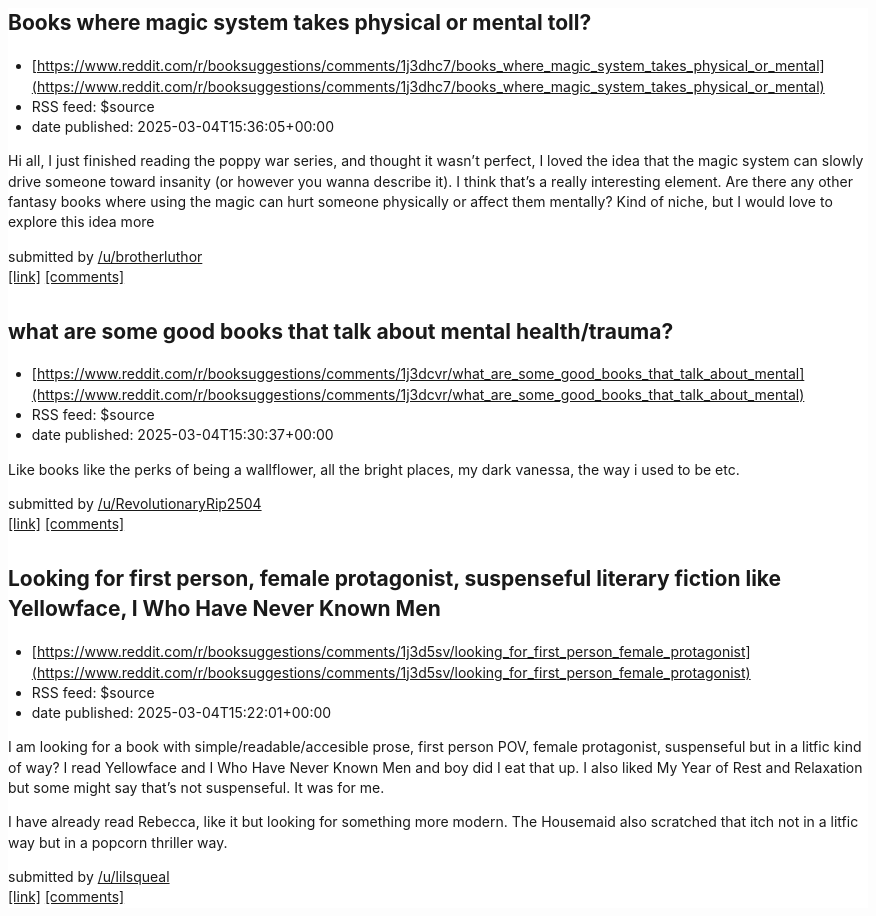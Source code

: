 ## Books where magic system takes physical or mental toll?
 - [https://www.reddit.com/r/booksuggestions/comments/1j3dhc7/books_where_magic_system_takes_physical_or_mental](https://www.reddit.com/r/booksuggestions/comments/1j3dhc7/books_where_magic_system_takes_physical_or_mental)
 - RSS feed: $source
 - date published: 2025-03-04T15:36:05+00:00

<div class="md"><p>Hi all, I just finished reading the poppy war series, and thought it wasn’t perfect, I loved the idea that the magic system can slowly drive someone toward insanity (or however you wanna describe it). I think that’s a really interesting element. Are there any other fantasy books where using the magic can hurt someone physically or affect them mentally? Kind of niche, but I would love to explore this idea more </p> </div> &#32; submitted by &#32; <a href="https://www.reddit.com/user/brotherluthor"> /u/brotherluthor </a> <br/> <span><a href="https://www.reddit.com/r/booksuggestions/comments/1j3dhc7/books_where_magic_system_takes_physical_or_mental/">[link]</a></span> &#32; <span><a href="https://www.reddit.com/r/booksuggestions/comments/1j3dhc7/books_where_magic_system_takes_physical_or_mental/">[comments]</a></span>

## what are some good books that talk about mental health/trauma?
 - [https://www.reddit.com/r/booksuggestions/comments/1j3dcvr/what_are_some_good_books_that_talk_about_mental](https://www.reddit.com/r/booksuggestions/comments/1j3dcvr/what_are_some_good_books_that_talk_about_mental)
 - RSS feed: $source
 - date published: 2025-03-04T15:30:37+00:00

<div class="md"><p>Like books like the perks of being a wallflower, all the bright places, my dark vanessa, the way i used to be etc.</p> </div> &#32; submitted by &#32; <a href="https://www.reddit.com/user/RevolutionaryRip2504"> /u/RevolutionaryRip2504 </a> <br/> <span><a href="https://www.reddit.com/r/booksuggestions/comments/1j3dcvr/what_are_some_good_books_that_talk_about_mental/">[link]</a></span> &#32; <span><a href="https://www.reddit.com/r/booksuggestions/comments/1j3dcvr/what_are_some_good_books_that_talk_about_mental/">[comments]</a></span>

## Looking for first person, female protagonist, suspenseful literary fiction like Yellowface, I Who Have Never Known Men
 - [https://www.reddit.com/r/booksuggestions/comments/1j3d5sv/looking_for_first_person_female_protagonist](https://www.reddit.com/r/booksuggestions/comments/1j3d5sv/looking_for_first_person_female_protagonist)
 - RSS feed: $source
 - date published: 2025-03-04T15:22:01+00:00

<div class="md"><p>I am looking for a book with simple/readable/accesible prose, first person POV, female protagonist, suspenseful but in a litfic kind of way? I read Yellowface and I Who Have Never Known Men and boy did I eat that up. I also liked My Year of Rest and Relaxation but some might say that’s not suspenseful. It was for me.</p> <p>I have already read Rebecca, like it but looking for something more modern. The Housemaid also scratched that itch not in a litfic way but in a popcorn thriller way.</p> </div> &#32; submitted by &#32; <a href="https://www.reddit.com/user/lilsqueal"> /u/lilsqueal </a> <br/> <span><a href="https://www.reddit.com/r/booksuggestions/comments/1j3d5sv/looking_for_first_person_female_protagonist/">[link]</a></span> &#32; <span><a href="https://www.reddit.com/r/booksuggestions/comments/1j3d5sv/looking_for_first_person_female_protagonist/">[comments]</a></span>
